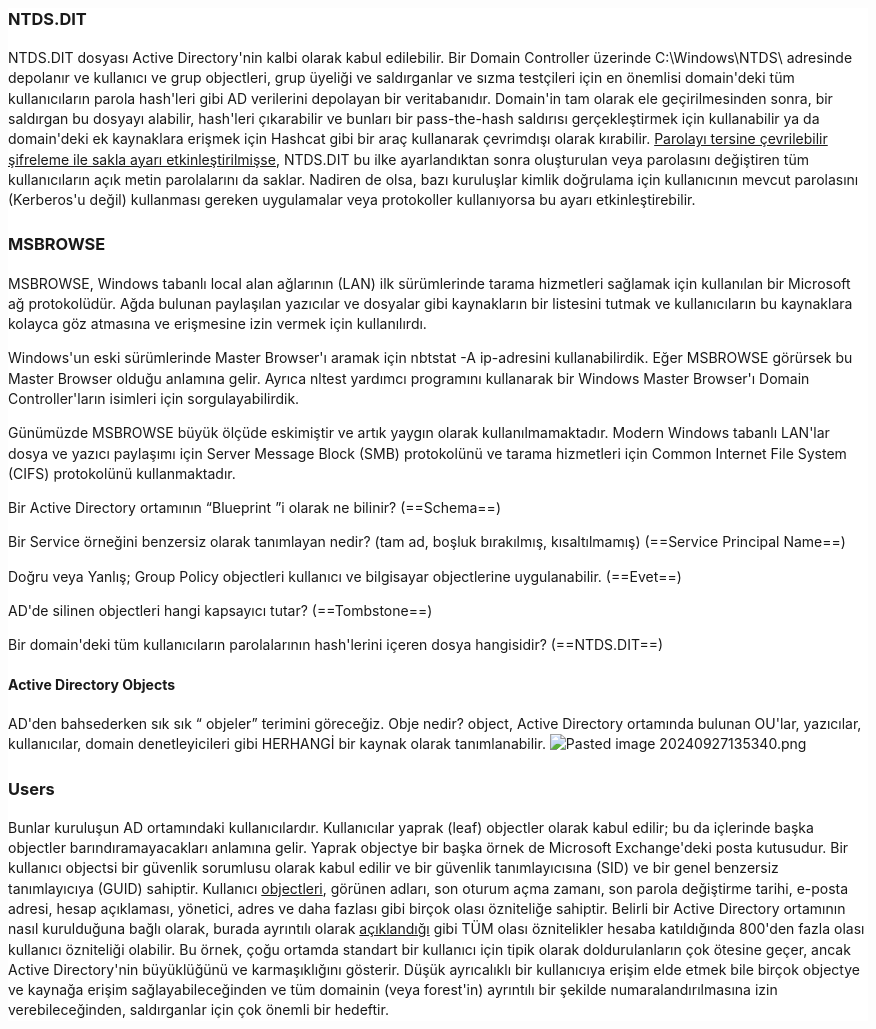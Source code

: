
### NTDS.DIT
NTDS.DIT dosyası Active Directory'nin kalbi olarak kabul edilebilir. Bir Domain Controller üzerinde C:\Windows\NTDS\ adresinde depolanır ve kullanıcı ve grup objectleri, grup üyeliği ve saldırganlar ve sızma testçileri için en önemlisi domain'deki tüm kullanıcıların parola hash'leri gibi AD verilerini depolayan bir veritabanıdır. Domain'in tam olarak ele geçirilmesinden sonra, bir saldırgan bu dosyayı alabilir, hash'leri çıkarabilir ve bunları bir pass-the-hash saldırısı gerçekleştirmek için kullanabilir ya da domain'deki ek kaynaklara erişmek için Hashcat gibi bir araç kullanarak çevrimdışı olarak kırabilir. [Parolayı tersine çevrilebilir şifreleme ile sakla ayarı etkinleştirilmişse](https://learn.microsoft.com/en-us/previous-versions/windows/it-pro/windows-10/security/threat-protection/security-policy-settings/store-passwords-using-reversible-encryption), NTDS.DIT bu ilke ayarlandıktan sonra oluşturulan veya parolasını değiştiren tüm kullanıcıların açık metin parolalarını da saklar. Nadiren de olsa, bazı kuruluşlar kimlik doğrulama için kullanıcının mevcut parolasını (Kerberos'u değil) kullanması gereken uygulamalar veya protokoller kullanıyorsa bu ayarı etkinleştirebilir.


### MSBROWSE
MSBROWSE, Windows tabanlı local alan ağlarının (LAN) ilk sürümlerinde tarama hizmetleri sağlamak için kullanılan bir Microsoft ağ protokolüdür. Ağda bulunan paylaşılan yazıcılar ve dosyalar gibi kaynakların bir listesini tutmak ve kullanıcıların bu kaynaklara kolayca göz atmasına ve erişmesine izin vermek için kullanılırdı.

Windows'un eski sürümlerinde Master Browser'ı aramak için nbtstat -A ip-adresini kullanabilirdik. Eğer MSBROWSE görürsek bu Master Browser olduğu anlamına gelir. Ayrıca nltest yardımcı programını kullanarak bir Windows Master Browser'ı Domain Controller'ların isimleri için sorgulayabilirdik.

Günümüzde MSBROWSE büyük ölçüde eskimiştir ve artık yaygın olarak kullanılmamaktadır. Modern Windows tabanlı LAN'lar dosya ve yazıcı paylaşımı için Server Message Block (SMB) protokolünü ve tarama hizmetleri için Common Internet File System (CIFS) protokolünü kullanmaktadır.


Bir Active Directory ortamının “Blueprint ”i olarak ne bilinir? (==Schema==)

Bir Service örneğini benzersiz olarak tanımlayan nedir? (tam ad, boşluk bırakılmış, kısaltılmamış) (==Service Principal Name==)

Doğru veya Yanlış; Group Policy objectleri kullanıcı ve bilgisayar objectlerine uygulanabilir. (==Evet==)

AD'de silinen objectleri hangi kapsayıcı tutar? (==Tombstone==)

Bir domain'deki tüm kullanıcıların parolalarının hash'lerini içeren dosya hangisidir? (==NTDS.DIT==)



#### Active Directory Objects
AD'den bahsederken sık sık “ objeler” terimini göreceğiz. Obje nedir? object, Active Directory ortamında bulunan OU'lar, yazıcılar, kullanıcılar, domain denetleyicileri gibi HERHANGİ bir kaynak olarak tanımlanabilir.
![Pasted image 20240927135340.png](/img/user/resimler/Pasted%20image%2020240927135340.png)

### Users
Bunlar kuruluşun AD ortamındaki kullanıcılardır. Kullanıcılar yaprak (leaf) objectler olarak kabul edilir; bu da içlerinde başka objectler barındıramayacakları anlamına gelir. Yaprak objectye bir başka örnek de Microsoft Exchange'deki posta kutusudur. Bir kullanıcı objectsi bir güvenlik sorumlusu olarak kabul edilir ve bir güvenlik tanımlayıcısına (SID) ve bir genel benzersiz tanımlayıcıya (GUID) sahiptir. Kullanıcı [objectleri](http://www.kouti.com/tables/userattributes.htm), görünen adları, son oturum açma zamanı, son parola değiştirme tarihi, e-posta adresi, hesap açıklaması, yönetici, adres ve daha fazlası gibi birçok olası özniteliğe sahiptir. Belirli bir Active Directory ortamının nasıl kurulduğuna bağlı olarak, burada ayrıntılı olarak [açıklandığı](https://www.easy365manager.com/how-to-get-all-active-directory-user-object-attributes/) gibi TÜM olası öznitelikler hesaba katıldığında 800'den fazla olası kullanıcı özniteliği olabilir. Bu örnek, çoğu ortamda standart bir kullanıcı için tipik olarak doldurulanların çok ötesine geçer, ancak Active Directory'nin büyüklüğünü ve karmaşıklığını gösterir. Düşük ayrıcalıklı bir kullanıcıya erişim elde etmek bile birçok objectye ve kaynağa erişim sağlayabileceğinden ve tüm domainin (veya forest'in) ayrıntılı bir şekilde numaralandırılmasına izin verebileceğinden, saldırganlar için çok önemli bir hedeftir.
